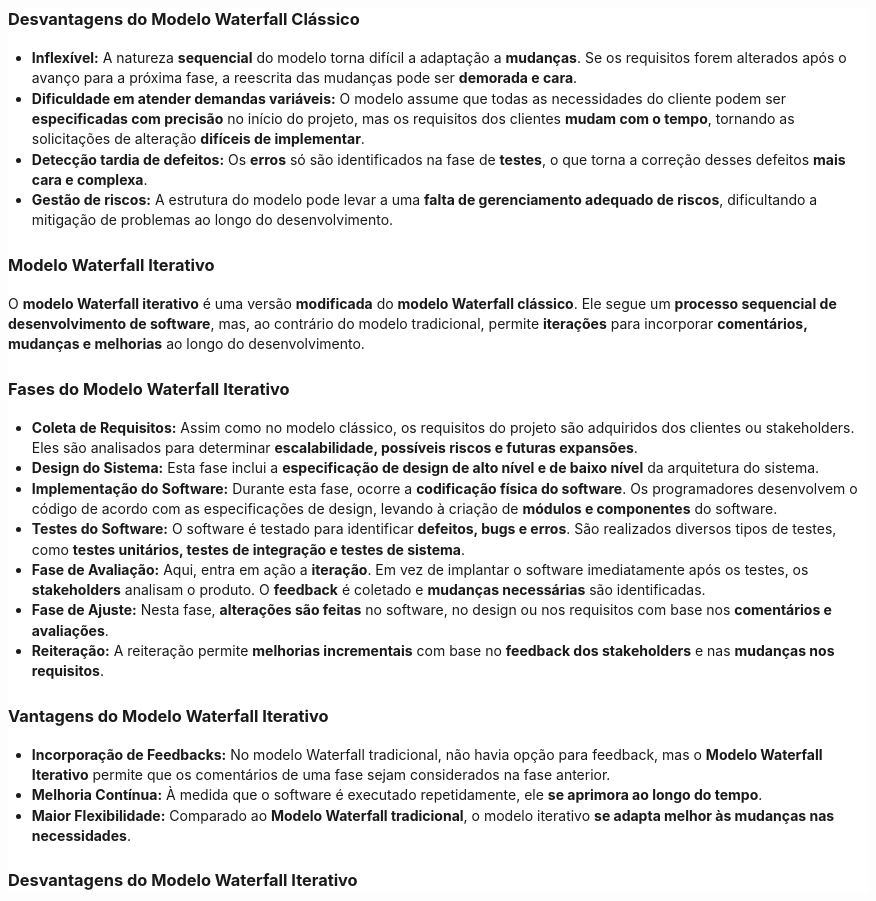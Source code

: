 
### **Desvantagens do Modelo Waterfall Clássico**

- **Inflexível:** A natureza **sequencial** do modelo torna difícil a adaptação a **mudanças**. Se os requisitos forem alterados após o avanço para a próxima fase, a reescrita das mudanças pode ser **demorada e cara**.
- **Dificuldade em atender demandas variáveis:** O modelo assume que todas as necessidades do cliente podem ser **especificadas com precisão** no início do projeto, mas os requisitos dos clientes **mudam com o tempo**, tornando as solicitações de alteração **difíceis de implementar**.
- **Detecção tardia de defeitos:** Os **erros** só são identificados na fase de **testes**, o que torna a correção desses defeitos **mais cara e complexa**.
- **Gestão de riscos:** A estrutura do modelo pode levar a uma **falta de gerenciamento adequado de riscos**, dificultando a mitigação de problemas ao longo do desenvolvimento.

### **Modelo Waterfall Iterativo**
O **modelo Waterfall iterativo** é uma versão **modificada** do **modelo Waterfall clássico**. Ele segue um **processo sequencial de desenvolvimento de software**, mas, ao contrário do modelo tradicional, permite **iterações** para incorporar **comentários, mudanças e melhorias** ao longo do desenvolvimento.

### **Fases do Modelo Waterfall Iterativo**

- **Coleta de Requisitos:** Assim como no modelo clássico, os requisitos do projeto são adquiridos dos clientes ou stakeholders. Eles são analisados para determinar **escalabilidade, possíveis riscos e futuras expansões**.
- **Design do Sistema:** Esta fase inclui a **especificação de design de alto nível e de baixo nível** da arquitetura do sistema.
- **Implementação do Software:** Durante esta fase, ocorre a **codificação física do software**. Os programadores desenvolvem o código de acordo com as especificações de design, levando à criação de **módulos e componentes** do software.
- **Testes do Software:** O software é testado para identificar **defeitos, bugs e erros**. São realizados diversos tipos de testes, como **testes unitários, testes de integração e testes de sistema**.
- **Fase de Avaliação:** Aqui, entra em ação a **iteração**. Em vez de implantar o software imediatamente após os testes, os **stakeholders** analisam o produto. O **feedback** é coletado e **mudanças necessárias** são identificadas.
- **Fase de Ajuste:** Nesta fase, **alterações são feitas** no software, no design ou nos requisitos com base nos **comentários e avaliações**.
- **Reiteração:** A reiteração permite **melhorias incrementais** com base no **feedback dos stakeholders** e nas **mudanças nos requisitos**.

### **Vantagens do Modelo Waterfall Iterativo**

- **Incorporação de Feedbacks:** No modelo Waterfall tradicional, não havia opção para feedback, mas o **Modelo Waterfall Iterativo** permite que os comentários de uma fase sejam considerados na fase anterior.
- **Melhoria Contínua:** À medida que o software é executado repetidamente, ele **se aprimora ao longo do tempo**.
- **Maior Flexibilidade:** Comparado ao **Modelo Waterfall tradicional**, o modelo iterativo **se adapta melhor às mudanças nas necessidades**.

### **Desvantagens do Modelo Waterfall Iterativo**
